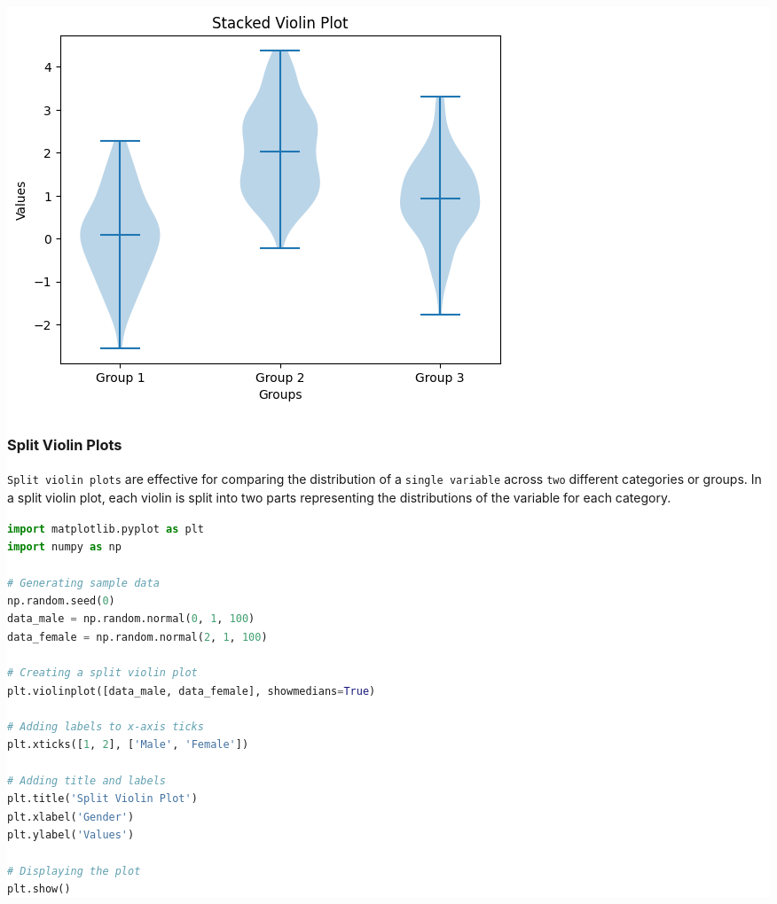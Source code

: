![stacked violin plots](images/stacked_violin_plots.png)


### Split Violin Plots

`Split violin plots` are effective for comparing the distribution of a `single variable` across `two` different categories or groups. In a split violin plot, each violin is split into two parts representing the distributions of the variable for each category.

```Python
import matplotlib.pyplot as plt
import numpy as np

# Generating sample data
np.random.seed(0)
data_male = np.random.normal(0, 1, 100)
data_female = np.random.normal(2, 1, 100)

# Creating a split violin plot
plt.violinplot([data_male, data_female], showmedians=True)

# Adding labels to x-axis ticks
plt.xticks([1, 2], ['Male', 'Female'])

# Adding title and labels
plt.title('Split Violin Plot')
plt.xlabel('Gender')
plt.ylabel('Values')

# Displaying the plot
plt.show()
```
